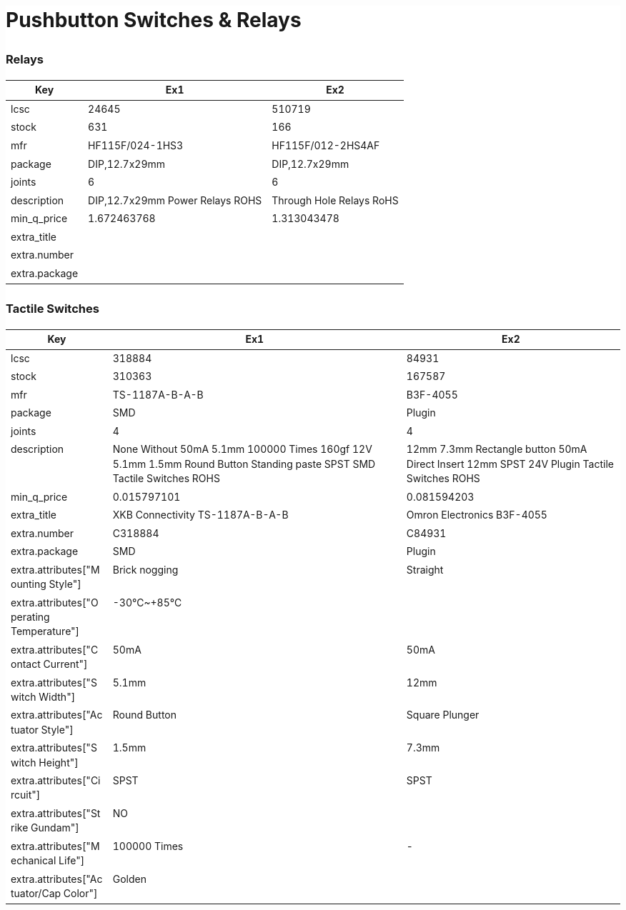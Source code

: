 # Pushbutton Switches & Relays

### Relays

| Key | Ex1 | Ex2 |
| --- | --- | --- |
| lcsc | 24645 | 510719 |
| stock | 631 | 166 |
| mfr | HF115F/024-1HS3 | HF115F/012-2HS4AF |
| package | DIP,12.7x29mm | DIP,12.7x29mm |
| joints | 6 | 6 |
| description | DIP,12.7x29mm Power Relays ROHS | Through Hole Relays RoHS |
| min_q_price | 1.672463768 | 1.313043478 |
| extra_title |  |  |
| extra.number |  |  |
| extra.package |  |  |

### Tactile Switches

| Key | Ex1 | Ex2 |
| --- | --- | --- |
| lcsc | 318884 | 84931 |
| stock | 310363 | 167587 |
| mfr | TS-1187A-B-A-B | B3F-4055 |
| package | SMD | Plugin |
| joints | 4 | 4 |
| description | None Without 50mA 5.1mm 100000 Times 160gf 12V 5.1mm 1.5mm Round Button Standing paste SPST SMD Tactile Switches ROHS | 12mm 7.3mm Rectangle button 50mA Direct Insert 12mm SPST 24V Plugin Tactile Switches ROHS |
| min_q_price | 0.015797101 | 0.081594203 |
| extra_title | XKB Connectivity TS-1187A-B-A-B | Omron Electronics B3F-4055 |
| extra.number | C318884 | C84931 |
| extra.package | SMD | Plugin |
| extra.attributes["Mounting Style"] | Brick nogging | Straight |
| extra.attributes["Operating Temperature"] | -30℃~+85℃ |  |
| extra.attributes["Contact Current"] | 50mA | 50mA |
| extra.attributes["Switch Width"] | 5.1mm | 12mm |
| extra.attributes["Actuator Style"] | Round Button | Square Plunger |
| extra.attributes["Switch Height"] | 1.5mm | 7.3mm |
| extra.attributes["Circuit"] | SPST | SPST |
| extra.attributes["Strike Gundam"] | NO |  |
| extra.attributes["Mechanical Life"] | 100000 Times | - |
| extra.attributes["Actuator/Cap Color"] | Golden |  |
